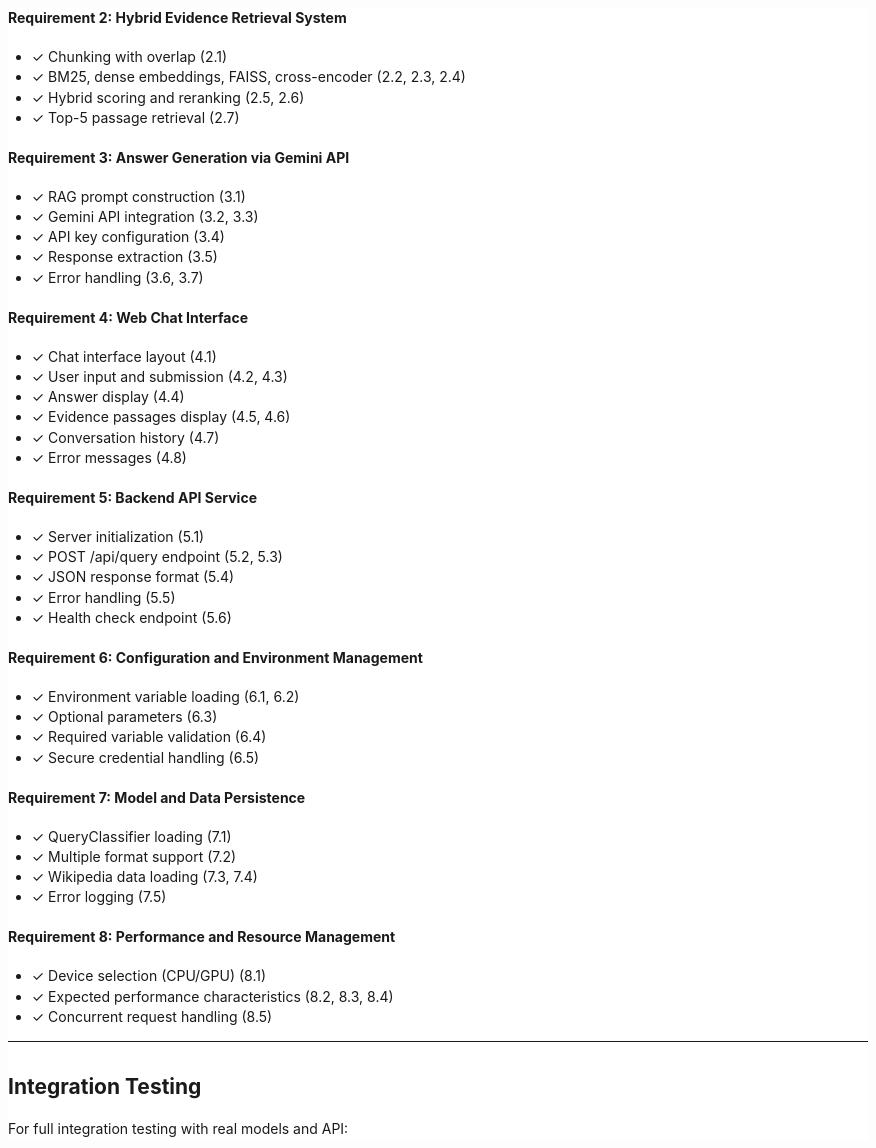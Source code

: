 #### Requirement 2: Hybrid Evidence Retrieval System
- ✓ Chunking with overlap (2.1)
- ✓ BM25, dense embeddings, FAISS, cross-encoder (2.2, 2.3, 2.4)
- ✓ Hybrid scoring and reranking (2.5, 2.6)
- ✓ Top-5 passage retrieval (2.7)

#### Requirement 3: Answer Generation via Gemini API
- ✓ RAG prompt construction (3.1)
- ✓ Gemini API integration (3.2, 3.3)
- ✓ API key configuration (3.4)
- ✓ Response extraction (3.5)
- ✓ Error handling (3.6, 3.7)

#### Requirement 4: Web Chat Interface
- ✓ Chat interface layout (4.1)
- ✓ User input and submission (4.2, 4.3)
- ✓ Answer display (4.4)
- ✓ Evidence passages display (4.5, 4.6)
- ✓ Conversation history (4.7)
- ✓ Error messages (4.8)

#### Requirement 5: Backend API Service
- ✓ Server initialization (5.1)
- ✓ POST /api/query endpoint (5.2, 5.3)
- ✓ JSON response format (5.4)
- ✓ Error handling (5.5)
- ✓ Health check endpoint (5.6)

#### Requirement 6: Configuration and Environment Management
- ✓ Environment variable loading (6.1, 6.2)
- ✓ Optional parameters (6.3)
- ✓ Required variable validation (6.4)
- ✓ Secure credential handling (6.5)

#### Requirement 7: Model and Data Persistence
- ✓ QueryClassifier loading (7.1)
- ✓ Multiple format support (7.2)
- ✓ Wikipedia data loading (7.3, 7.4)
- ✓ Error logging (7.5)

#### Requirement 8: Performance and Resource Management
- ✓ Device selection (CPU/GPU) (8.1)
- ✓ Expected performance characteristics (8.2, 8.3, 8.4)
- ✓ Concurrent request handling (8.5)

---

## Integration Testing

For full integration testing with real models and API:
